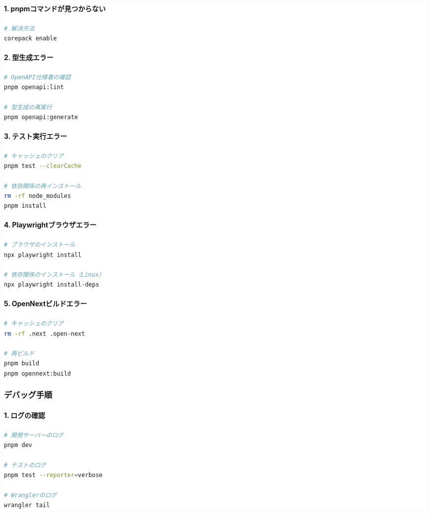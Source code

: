 #### 1. pnpmコマンドが見つからない

```bash
# 解決方法
corepack enable
```

#### 2. 型生成エラー

```bash
# OpenAPI仕様書の確認
pnpm openapi:lint

# 型生成の再実行
pnpm openapi:generate
```

#### 3. テスト実行エラー

```bash
# キャッシュのクリア
pnpm test --clearCache

# 依存関係の再インストール
rm -rf node_modules
pnpm install
```

#### 4. Playwrightブラウザエラー

```bash
# ブラウザのインストール
npx playwright install

# 依存関係のインストール（Linux）
npx playwright install-deps
```

#### 5. OpenNextビルドエラー

```bash
# キャッシュのクリア
rm -rf .next .open-next

# 再ビルド
pnpm build
pnpm opennext:build
```

### デバッグ手順

#### 1. ログの確認

```bash
# 開発サーバーのログ
pnpm dev

# テストのログ
pnpm test --reporter=verbose

# Wranglerのログ
wrangler tail
```
